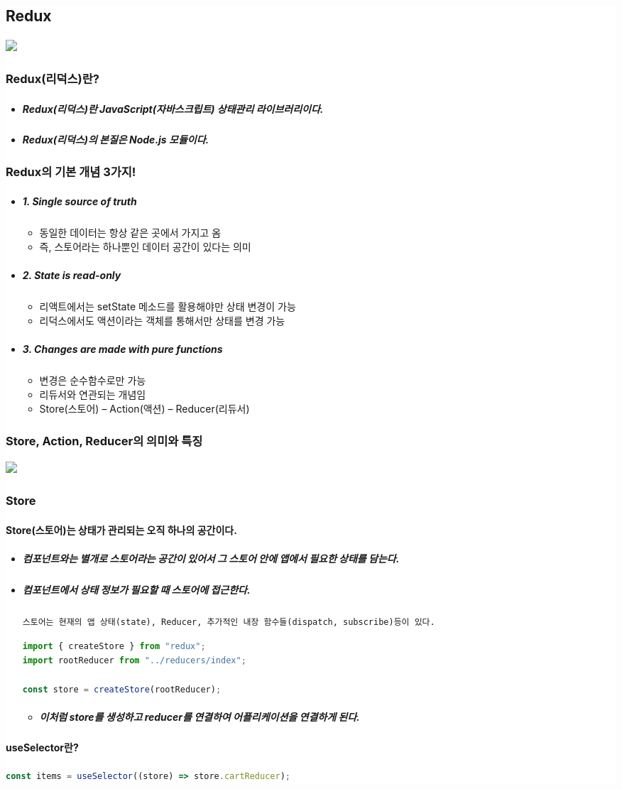 ## Redux

<img src="https://i0.wp.com/hanamon.kr/wp-content/uploads/2021/07/redux-logo.png?w=1200&ssl=1"/>

### Redux(리덕스)란?

- ##### Redux(리덕스)란 JavaScript(자바스크립트) 상태관리 라이브러리이다.

* ##### Redux(리덕스)의 본질은 Node.js 모듈이다.

### Redux의 기본 개념 3가지!

- ##### 1. Single source of truth

  - 동일한 데이터는 항상 같은 곳에서 가지고 옴
  - 즉, 스토어라는 하나뿐인 데이터 공간이 있다는 의미

- ##### 2. State is read-only

  - 리액트에서는 setState 메소드를 활용해야만 상태 변경이 가능
  - 리덕스에서도 액션이라는 객체를 통해서만 상태를 변경 가능

- ##### 3. Changes are made with pure functions

  - 변경은 순수함수로만 가능
  - 리듀서와 연관되는 개념임
  - Store(스토어) – Action(액션) – Reducer(리듀서)

### Store, Action, Reducer의 의미와 특징

<img src="https://i0.wp.com/hanamon.kr/wp-content/uploads/2021/07/%E1%84%85%E1%85%B5%E1%84%83%E1%85%A5%E1%86%A8%E1%84%89%E1%85%B3-%E1%84%89%E1%85%A1%E1%86%BC%E1%84%90%E1%85%A2%E1%84%80%E1%85%AA%E1%86%AB%E1%84%85%E1%85%B5-%E1%84%83%E1%85%A1%E1%86%AB%E1%84%80%E1%85%A8.png?w=919&ssl=1"/>

### Store

#### Store(스토어)는 상태가 관리되는 오직 하나의 공간이다.

- ##### 컴포넌트와는 별개로 스토어라는 공간이 있어서 그 스토어 안에 앱에서 필요한 상태를 담는다.
- ##### 컴포넌트에서 상태 정보가 필요할 때 스토어에 접근한다.

      스토어는 현재의 앱 상태(state), Reducer, 추가적인 내장 함수들(dispatch, subscribe)등이 있다.

  ```js
  import { createStore } from "redux";
  import rootReducer from "../reducers/index";

  const store = createStore(rootReducer);
  ```

  - ##### 이처럼 store를 생성하고 reducer를 연결하여 어플리케이션을 연결하게 된다.

#### useSelector란?

```js
const items = useSelector((store) => store.cartReducer);
```
